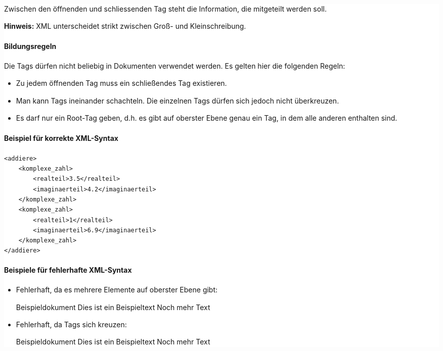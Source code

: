 Zwischen den öffnenden und schliessenden Tag steht die Information, die
mitgeteilt werden soll.

**Hinweis:** XML unterscheidet strikt zwischen Groß- und
Kleinschreibung.

#### Bildungsregeln

Die Tags dürfen nicht beliebig in Dokumenten verwendet werden. Es gelten
hier die folgenden Regeln:

-   Zu jedem öffnenden Tag muss ein schließendes Tag existieren.

-   Man kann Tags ineinander schachteln. Die einzelnen Tags dürfen sich
    jedoch nicht überkreuzen.

-   Es darf nur ein Root-Tag geben, d.h. es gibt auf oberster Ebene
    genau ein Tag, in dem alle anderen enthalten sind.

#### Beispiel für korrekte XML-Syntax

    <addiere>
        <komplexe_zahl>
            <realteil>3.5</realteil>
            <imaginaerteil>4.2</imaginaerteil>
        </komplexe_zahl>
        <komplexe_zahl>
            <realteil>1</realteil>
            <imaginaerteil>6.9</imaginaerteil>
        </komplexe_zahl>
    </addiere>

#### Beispiele für fehlerhafte XML-Syntax

-   Fehlerhaft, da es mehrere Elemente auf oberster Ebene gibt:



    <ueberschrift>
        Beispieldokument
    </ueberschrift>
    <text>
        Dies ist ein <unterstrichen>Beispieltext</unterstrichen>
        <absatz />
        Noch mehr Text
    </text>

-   Fehlerhaft, da Tags sich kreuzen:



    <dokument>
        <ueberschrift>
            Beispieldokument
        </ueberschrift>
        <text>
            <kursiv>Dies <unterstrichen>ist </kursiv>ein Beispieltext</unterstrichen>
            <absatz />
            Noch mehr Text
        </text>
    </dokument>
